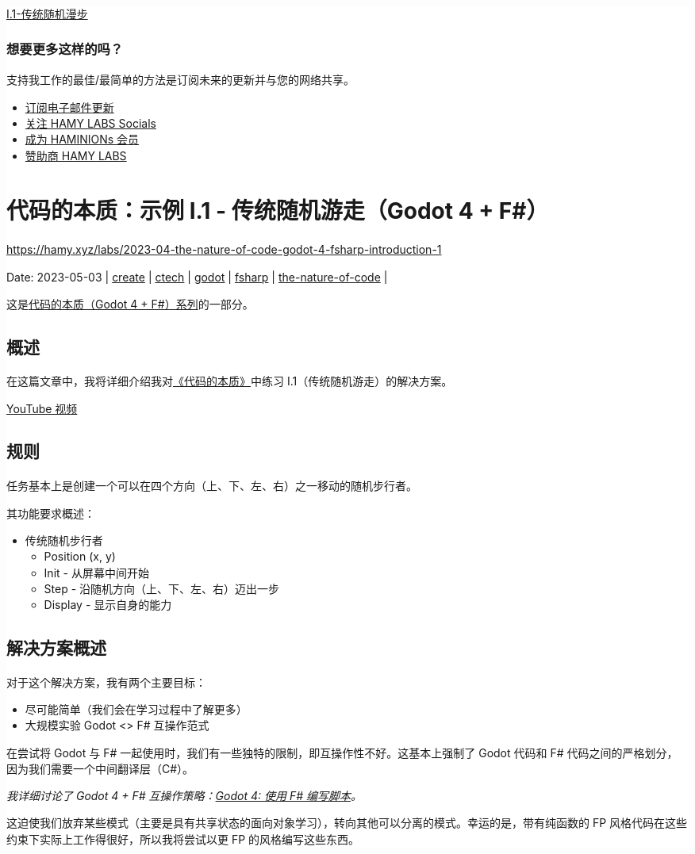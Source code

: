 [I.1-传统随机漫步](https://hamy.xyz/labs/2023-04-the-nature-of-code-godot-4-fsharp-introduction-1)

### 想要更多这样的吗？

支持我工作的最佳/最简单的方法是订阅未来的更新并与您的网络共享。

- [订阅电子邮件更新](https://hamniverse.substack.com/)
- [关注 HAMY LABS Socials](https://hamy.xyz/)
- [成为 HAMINIONs 会员](https://hamy.xyz/labs/haminions)
- [赞助商 HAMY LABS](https://hamy.xyz/labs/sponsors)



# 代码的本质：示例 I.1 - 传统随机游走（Godot 4 + F#）

https://hamy.xyz/labs/2023-04-the-nature-of-code-godot-4-fsharp-introduction-1

Date: 2023-05-03 | [create](https://hamy.xyz/labs/tags/create) | [ctech](https://hamy.xyz/labs/tags/ctech) | [godot](https://hamy.xyz/labs/tags/godot) | [fsharp](https://hamy.xyz/labs/tags/fsharp) | [the-nature-of-code](https://hamy.xyz/labs/tags/the-nature-of-code) |

这是[代码的本质（Godot 4 + F#）系列](https://hamy.xyz/labs/2023-04-series-the-nature-of-code-godot-4-fsharp)的一部分。

## 概述

在这篇文章中，我将详细介绍我对[《代码的本质》](https://amzn.to/40ayNwv)中练习 I.1（传统随机游走）的解决方案。

[YouTube 视频](https://www.youtube.com/embed/L29Rw_j9SQ8)

## 规则

任务基本上是创建一个可以在四个方向（上、下、左、右）之一移动的随机步行者。

其功能要求概述：

- 传统随机步行者
  - Position (x, y)
  - Init - 从屏幕中间开始
  - Step - 沿随机方向（上、下、左、右）迈出一步
  - Display - 显示自身的能力

## 解决方案概述

对于这个解决方案，我有两个主要目标：

- 尽可能简单（我们会在学习过程中了解更多）
- 大规模实验 Godot <> F# 互操作范式

在尝试将 Godot 与 F# 一起使用时，我们有一些独特的限制，即互操作性不好。这基本上强制了 Godot 代码和 F# 代码之间的严格划分，因为我们需要一个中间翻译层（C#）。

*我详细讨论了 Godot 4 + F# 互操作策略：[Godot 4: 使用 F# 编写脚本](https://hamy.xyz/labs/2023-04-godot-4-script-fsharp)。*

这迫使我们放弃某些模式（主要是具有共享状态的面向对象学习），转向其他可以分离的模式。幸运的是，带有纯函数的 FP 风格代码在这些约束下实际上工作得很好，所以我将尝试以更 FP 的风格编写这些东西。
